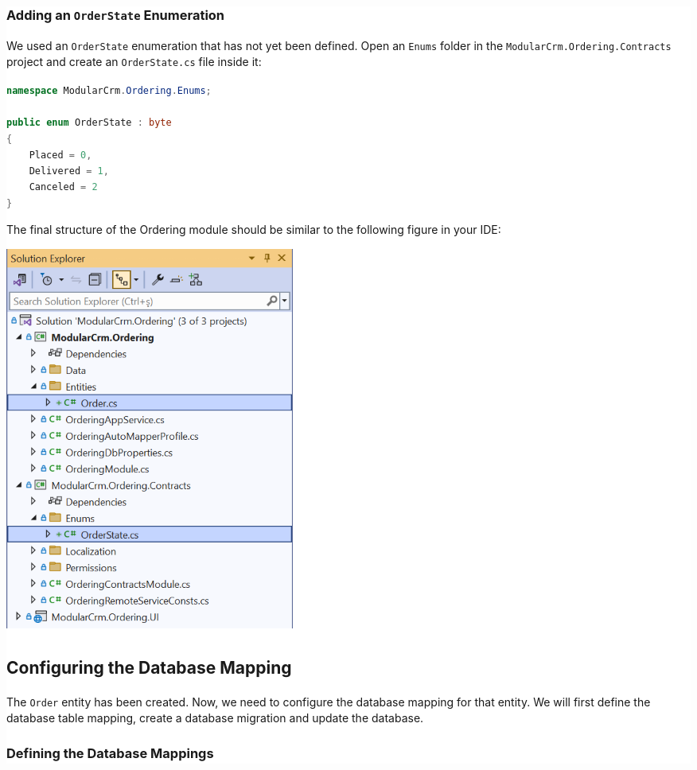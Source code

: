 ### Adding an `OrderState` Enumeration

We used an `OrderState` enumeration that has not yet been defined. Open an `Enums` folder in the `ModularCrm.Ordering.Contracts` project and create an `OrderState.cs` file inside it:

````csharp
namespace ModularCrm.Ordering.Enums;

public enum OrderState : byte
{
    Placed = 0,
    Delivered = 1,
    Canceled = 2
}
````

The final structure of the Ordering module should be similar to the following figure in your IDE:

![visual-studio-order-entity](images/visual-studio-order-entity.png)

## Configuring the Database Mapping

The `Order` entity has been created. Now, we need to configure the database mapping for that entity. We will first define the database table mapping, create a database migration and update the database.

### Defining the Database Mappings
